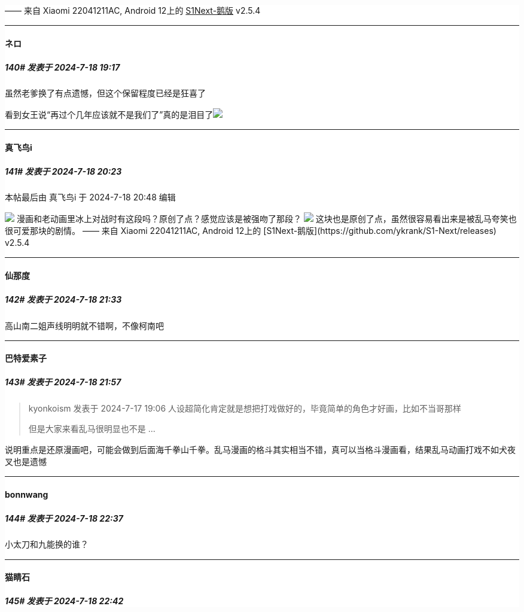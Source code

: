 —— 来自 Xiaomi 22041211AC, Android 12上的 [S1Next-鹅版](https://github.com/ykrank/S1-Next/releases) v2.5.4

*****

####  ネロ  
##### 140#       发表于 2024-7-18 19:17

虽然老爹换了有点遗憾，但这个保留程度已经是狂喜了

看到女王说“再过个几年应该就不是我们了”真的是泪目了<img src="https://static.saraba1st.com/image/smiley/face2017/140.png" referrerpolicy="no-referrer">

*****

####  真飞鸟i  
##### 141#       发表于 2024-7-18 20:23

 本帖最后由 真飞鸟i 于 2024-7-18 20:48 编辑 

<img src="https://p.sda1.dev/18/d2e91bd321edd8da6511361e42298873/CMP_20240718202238952.jpg" referrerpolicy="no-referrer">
漫画和老动画里冰上对战时有这段吗？原创了点？感觉应该是被强吻了那段？
<img src="https://p.sda1.dev/18/744f90b61840f3f387082a67618072e6/CMP_20240718204739504.jpg" referrerpolicy="no-referrer">
这块也是原创了点，虽然很容易看出来是被乱马夸笑也很可爱那块的剧情。
—— 来自 Xiaomi 22041211AC, Android 12上的 [S1Next-鹅版](https://github.com/ykrank/S1-Next/releases) v2.5.4

*****

####  仙那度  
##### 142#       发表于 2024-7-18 21:33

高山南二姐声线明明就不错啊，不像柯南吧

*****

####  巴特爱素子  
##### 143#       发表于 2024-7-18 21:57

<blockquote>kyonkoism 发表于 2024-7-17 19:06
人设超简化肯定就是想把打戏做好的，毕竟简单的角色才好画，比如不当哥那样

但是大家来看乱马很明显也不是 ...</blockquote>
说明重点是还原漫画吧，可能会做到后面海千拳山千拳。乱马漫画的格斗其实相当不错，真可以当格斗漫画看，结果乱马动画打戏不如犬夜叉也是遗憾

*****

####  bonnwang  
##### 144#       发表于 2024-7-18 22:37

小太刀和九能换的谁？

*****

####  猫睛石  
##### 145#       发表于 2024-7-18 22:42
